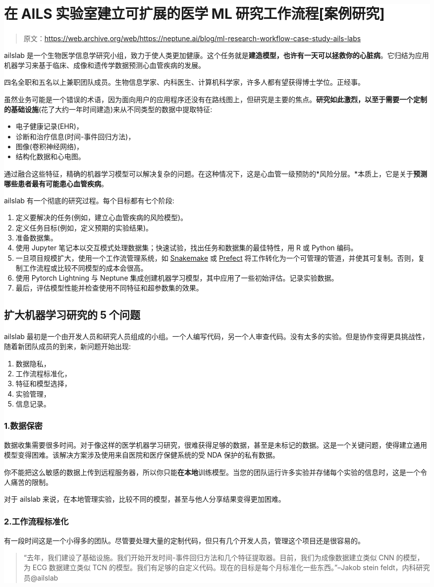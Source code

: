 # 在 AILS 实验室建立可扩展的医学 ML 研究工作流程[案例研究]

> 原文：<https://web.archive.org/web/https://neptune.ai/blog/ml-research-workflow-case-study-ails-labs>

ailslab 是一个生物医学信息学研究小组，致力于使人类更加健康。这个任务就是**建造模型，也许有一天可以拯救你的心脏病**。它归结为应用机器学习来基于临床、成像和遗传学数据预测心血管疾病的发展。

四名全职和五名以上兼职团队成员。生物信息学家、内科医生、计算机科学家，许多人都有望获得博士学位。正经事。

虽然业务可能是一个错误的术语，因为面向用户的应用程序还没有在路线图上，但研究是主要的焦点。**研究如此激烈，以至于需要一个定制的基础设施**(花了大约一年时间建造)来从不同类型的数据中提取特征:

*   电子健康记录(EHR)，
*   诊断和治疗信息(时间-事件回归方法)，
*   图像(卷积神经网络)，
*   结构化数据和心电图。

通过融合这些特征，精确的机器学习模型可以解决复杂的问题。在这种情况下，这是心血管一级预防的*风险分层。*本质上，它是关于**预测哪些患者最有可能患心血管疾病**。

ailslab 有一个彻底的研究过程。每个目标都有七个阶段:

1.  定义要解决的任务(例如，建立心血管疾病的风险模型)。
2.  定义任务目标(例如，定义预期的实验结果)。
3.  准备数据集。
4.  使用 Jupyter 笔记本以交互模式处理数据集；快速试验，找出任务和数据集的最佳特性，用 R 或 Python 编码。
5.  一旦项目规模扩大，使用一个工作流管理系统，如 [Snakemake](https://web.archive.org/web/20221208013339/https://snakemake.readthedocs.io/en/stable/) 或 [Prefect](https://web.archive.org/web/20221208013339/https://www.prefect.io/) 将工作转化为一个可管理的管道，并使其可复制。否则，复制工作流程或比较不同模型的成本会很高。
6.  使用 Pytorch Lightning 与 Neptune 集成创建机器学习模型，其中应用了一些初始评估。记录实验数据。
7.  最后，评估模型性能并检查使用不同特征和超参数集的效果。

## 扩大机器学习研究的 5 个问题

ailslab 最初是一个由开发人员和研究人员组成的小组。一个人编写代码，另一个人审查代码。没有太多的实验。但是协作变得更具挑战性，随着新团队成员的到来，新问题开始出现:

1.  数据隐私，
2.  工作流程标准化，
3.  特征和模型选择，
4.  实验管理，
5.  信息记录。

### 1.数据保密

数据收集需要很多时间。对于像这样的医学机器学习研究，很难获得足够的数据，甚至是未标记的数据。这是一个关键问题，使得建立通用模型变得困难。该解决方案涉及使用来自医院和医疗保健系统的受 NDA 保护的私有数据。

你不能把这么敏感的数据上传到远程服务器，所以你只能**在本地**训练模型。当您的团队运行许多实验并存储每个实验的信息时，这是一个令人痛苦的限制。

对于 ailslab 来说，在本地管理实验，比较不同的模型，甚至与他人分享结果变得更加困难。

### 2.工作流程标准化

有一段时间这是一个小得多的团队。尽管要处理大量的定制代码，但只有几个开发人员，管理这个项目还是很容易的。

> “去年，我们建设了基础设施。我们开始开发时间-事件回归方法和几个特征提取器。目前，我们为成像数据建立类似 CNN 的模型，为 ECG 数据建立类似 TCN 的模型。我们有足够的自定义代码。现在的目标是每个月标准化一些东西。”–Jakob stein feldt，内科研究员@ailslab
